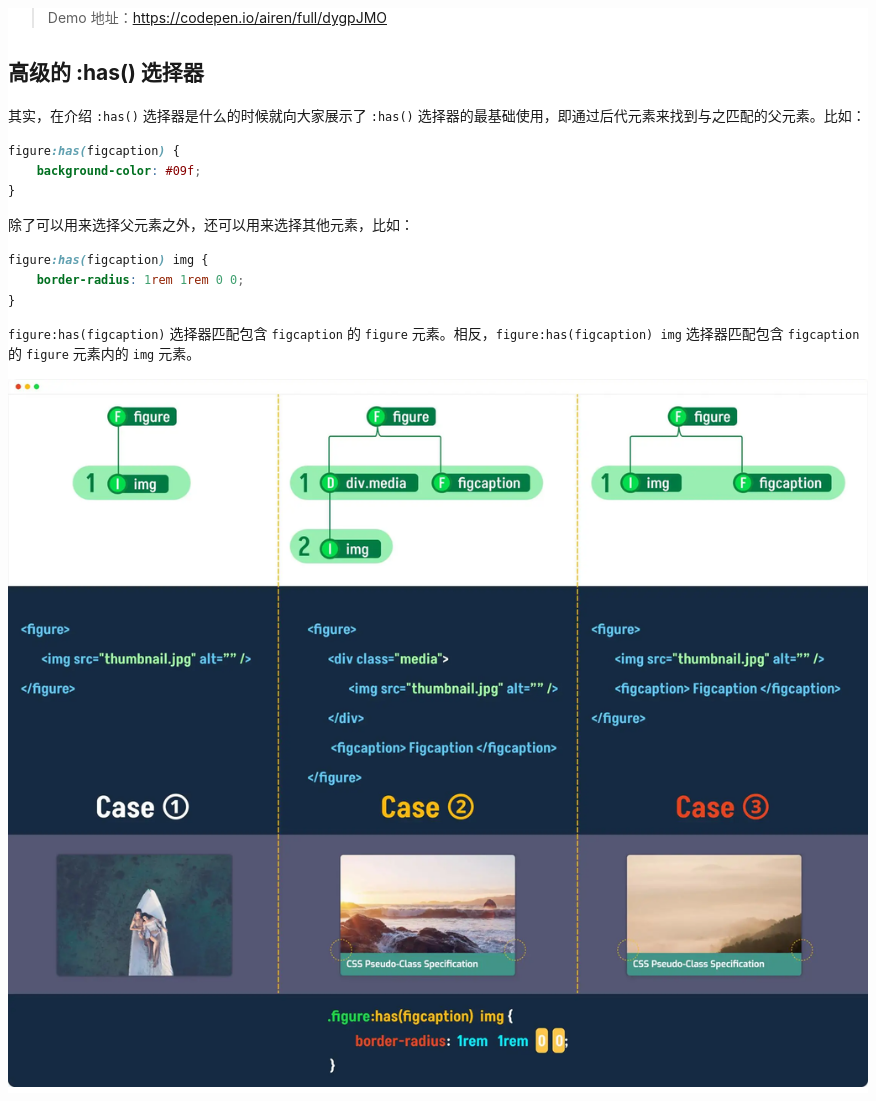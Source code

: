 > Demo 地址：<https://codepen.io/airen/full/dygpJMO>

## 高级的 :has() 选择器

其实，在介绍 `:has()` 选择器是什么的时候就向大家展示了 `:has()` 选择器的最基础使用，即通过后代元素来找到与之匹配的父元素。比如：

```CSS
figure:has(figcaption) {
    background-color: #09f;
}
```

除了可以用来选择父元素之外，还可以用来选择其他元素，比如：

```CSS
figure:has(figcaption) img {
    border-radius: 1rem 1rem 0 0;
}
```

`figure:has(figcaption)` 选择器匹配包含 `figcaption` 的 `figure` 元素。相反，`figure:has(figcaption) img` 选择器匹配包含 `figcaption` 的 `figure` 元素内的 `img` 元素。

![img](./images/72e45bec188b89dfb724b37042905235.webp )
